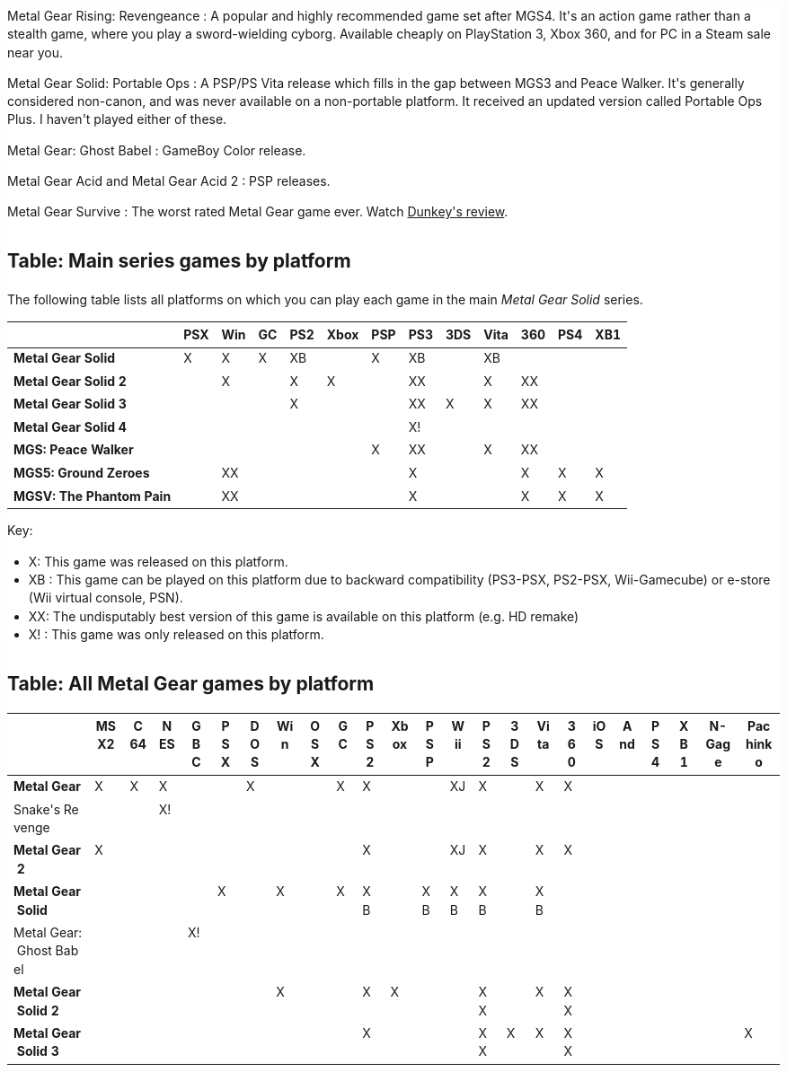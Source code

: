 Metal Gear Rising: Revengeance
: A popular and highly recommended game set after MGS4. It's an action game
rather than a stealth game, where you play a sword-wielding cyborg. Available
cheaply on PlayStation 3, Xbox 360, and for PC in a Steam sale near you.

Metal Gear Solid: Portable Ops
: A PSP/PS Vita release which fills in the gap between MGS3 and Peace Walker.
It's generally considered non-canon, and was never available on a non-portable
platform. It received an updated version called Portable Ops Plus. I haven't
played either of these.

Metal Gear: Ghost Babel
: GameBoy Color release.

Metal Gear Acid and Metal Gear Acid 2
: PSP releases.

Metal Gear Survive
: The worst rated Metal Gear game ever. Watch 
[Dunkey's review](https://www.youtube.com/watch?v=pMPomCWUraQ).

## Table: Main series games by platform

The following table lists all platforms on which you can play each game in the
main _Metal Gear Solid_ series.

|                            | PSX | Win | GC | PS2 | Xbox | PSP | PS3 | 3DS | Vita | 360 | PS4 | XB1 |
|----------------------------|-----|-----|----|-----|------|-----|-----|-----|------|-----|-----|-----|
| __Metal Gear Solid__       |  X  |  X  | X  |  XB |      |  X  |  XB |     |   XB |     |     |     |
| __Metal Gear Solid 2__     |     |  X  |    |  X  |  X   |     |  XX |     |  X   |  XX |     |     |
| __Metal Gear Solid 3__     |     |     |    |  X  |      |     |  XX |  X  |  X   |  XX |     |     |
| __Metal Gear Solid 4__     |     |     |    |     |      |     |  X! |     |      |     |     |     |
| __MGS: Peace Walker__      |     |     |    |     |      |  X  |  XX |     |  X   |  XX |     |     |
| __MGS5: Ground Zeroes__    |     |  XX |    |     |      |     |  X  |     |      |  X  |  X  |  X  |
| __MGSV: The Phantom Pain__ |     |  XX |    |     |      |     |  X  |     |      |  X  |  X  |  X  |

Key:

* X: This game was released on this platform.
*  XB : This game can be played on this platform due to backward compatibility
  (PS3-PSX, PS2-PSX, Wii-Gamecube) or e-store (Wii virtual console, PSN).
* XX: The undisputably best version of this game is available on this platform
  (e.g. HD remake)
* X! : This game was only released on this platform.

## Table: All Metal Gear games by platform

|                                           | MSX2 | C64 | NES | GBC | PSX | DOS | Win | OSX | GC | PS2 | Xbox | PSP | Wii   | PS2 | 3DS | Vita | 360 | iOS | And | PS4 | XB1 | N-Gage | Pachinko |
|-------------------------------------------|------|-----|-----|-----|-----|-----|-----|-----|----|-----|------|-----|-------|-----|-----|------|-----|-----|-----|-----|-----|--------|----------|
| __Metal&nbsp;Gear__                       |  X   |  X  |  X  |     |     |  X  |     |     | X  |  X  |      |     |  XJ   | X   |     |  X   |  X  |     |     |     |     |        |          |
|   Snake's&nbsp;Revenge                    |      |     |  X! |     |     |     |     |     |    |     |      |     |       |     |     |      |     |     |     |     |     |        |          |
| __Metal&nbsp;Gear&nbsp;2__                |  X   |     |     |     |     |     |     |     |    |  X  |      |     |  XJ   | X   |     |  X   |  X  |     |     |     |     |        |          |
| __Metal&nbsp;Gear&nbsp;Solid__            |      |     |     |     |  X  |     |  X  |     | X  | XB  |      |  XB | XB    | XB  |     | XB   |     |     |     |     |     |        |          |
|   Metal&nbsp;Gear:&nbsp;Ghost&nbsp;Babel  |      |     |     |  X! |     |     |     |     |    |     |      |     |       |     |     |      |     |     |     |     |     |        |          |
| __Metal&nbsp;Gear&nbsp;Solid&nbsp;2__     |      |     |     |     |     |     |  X  |     |    |  X  |  X   |     |       |  XX |     |  X   |  XX |     |     |     |     |        |          |
| __Metal&nbsp;Gear&nbsp;Solid&nbsp;3__     |      |     |     |     |     |     |     |     |    |  X  |      |     |       |  XX |  X  |  X   |  XX |     |     |     |     |        |    X     |